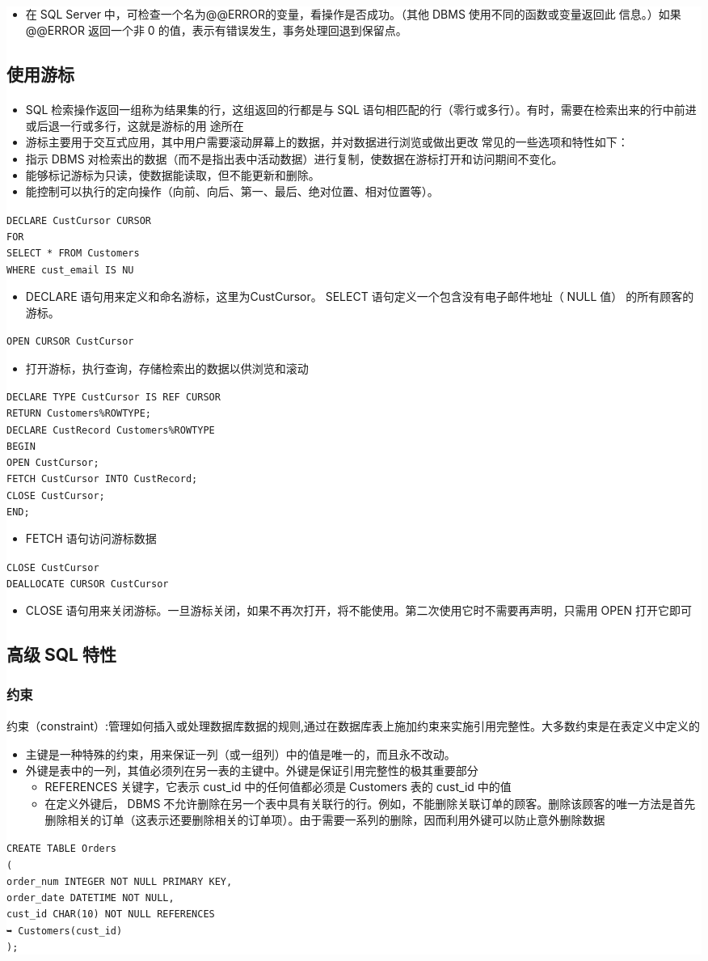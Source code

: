 ```
```
- 在 SQL Server 中，可检查一个名为@@ERROR的变量，看操作是否成功。（其他 DBMS 使用不同的函数或变量返回此
信息。）如果@@ERROR 返回一个非 0 的值，表示有错误发生，事务处理回退到保留点。

## 使用游标
- SQL 检索操作返回一组称为结果集的行，这组返回的行都是与 SQL 语句相匹配的行（零行或多行）。有时，需要在检索出来的行中前进或后退一行或多行，这就是游标的用
途所在
- 游标主要用于交互式应用，其中用户需要滚动屏幕上的数据，并对数据进行浏览或做出更改
常见的一些选项和特性如下：
- 指示 DBMS 对检索出的数据（而不是指出表中活动数据）进行复制，使数据在游标打开和访问期间不变化。
- 能够标记游标为只读，使数据能读取，但不能更新和删除。
- 能控制可以执行的定向操作（向前、向后、第一、最后、绝对位置、相对位置等）。
```
DECLARE CustCursor CURSOR
FOR
SELECT * FROM Customers
WHERE cust_email IS NU
```
- DECLARE 语句用来定义和命名游标，这里为CustCursor。 SELECT 语句定义一个包含没有电子邮件地址（ NULL 值）
的所有顾客的游标。

```
OPEN CURSOR CustCursor
```
- 打开游标，执行查询，存储检索出的数据以供浏览和滚动

```
DECLARE TYPE CustCursor IS REF CURSOR
RETURN Customers%ROWTYPE;
DECLARE CustRecord Customers%ROWTYPE
BEGIN
OPEN CustCursor;
FETCH CustCursor INTO CustRecord;
CLOSE CustCursor;
END;
```
- FETCH 语句访问游标数据

```
CLOSE CustCursor
DEALLOCATE CURSOR CustCursor
```
- CLOSE 语句用来关闭游标。一旦游标关闭，如果不再次打开，将不能使用。第二次使用它时不需要再声明，只需用 OPEN 打开它即可

## 高级 SQL 特性
### 约束
约束（constraint）:管理如何插入或处理数据库数据的规则,通过在数据库表上施加约束来实施引用完整性。大多数约束是在表定义中定义的
- 主键是一种特殊的约束，用来保证一列（或一组列）中的值是唯一的，而且永不改动。
- 外键是表中的一列，其值必须列在另一表的主键中。外键是保证引用完整性的极其重要部分
    - REFERENCES 关键字，它表示 cust_id 中的任何值都必须是 Customers 表的 cust_id 中的值
    - 在定义外键后， DBMS 不允许删除在另一个表中具有关联行的行。例如，不能删除关联订单的顾客。删除该顾客的唯一方法是首先删除相关的订单（这表示还要删除相关的订单项）。由于需要一系列的删除，因而利用外键可以防止意外删除数据
```
CREATE TABLE Orders
(
order_num INTEGER NOT NULL PRIMARY KEY,
order_date DATETIME NOT NULL,
cust_id CHAR(10) NOT NULL REFERENCES
➥ Customers(cust_id)
);
```
